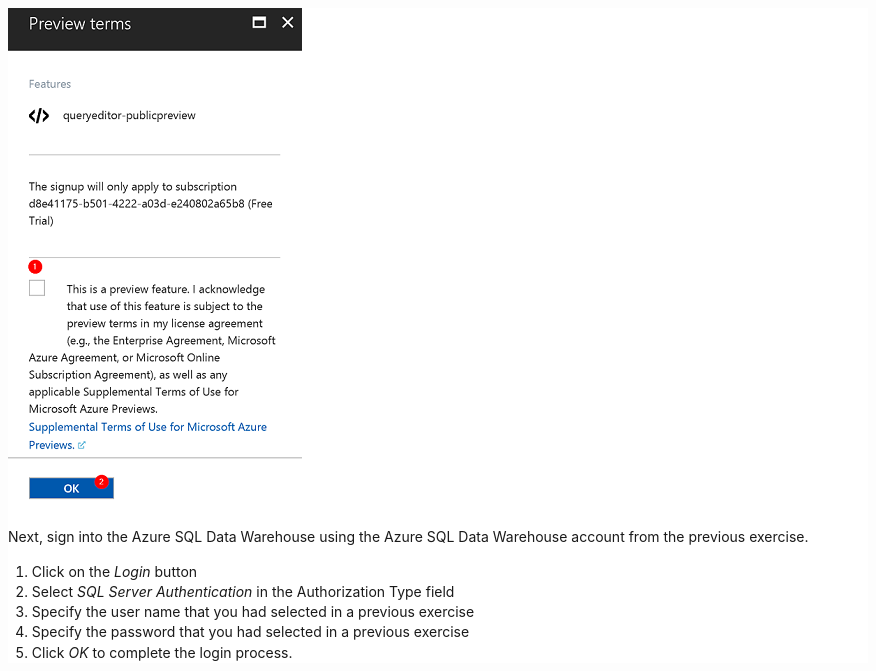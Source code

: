 <img src="images/chapter7/DWH007.png" alt="Data Warehouse 007" class="img-small"/>


Next, sign into the Azure SQL Data Warehouse using the Azure SQL Data Warehouse account from the previous exercise.
1. Click on the *Login* button
2. Select *SQL Server Authentication* in the Authorization Type field
3. Specify the user name that you had selected in a previous exercise
4. Specify the password that you had selected in a previous exercise
5. Click *OK* to complete the login process.
